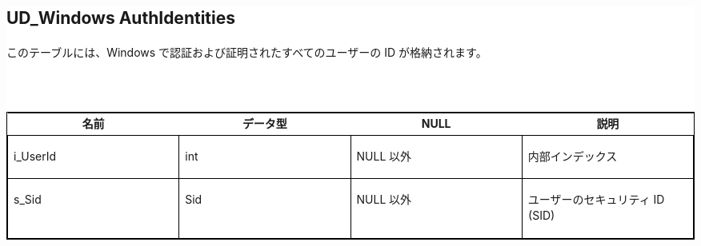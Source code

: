 UD\_Windows AuthIdentities  
--------------------------
  
このテーブルには、Windows で認証および証明されたすべてのユーザーの ID が格納されます。
  
###  

<p> </p>
<table style="border:1px solid black;">  
<colgroup>  
<col width="25%" />  
<col width="25%" />  
<col width="25%" />  
<col width="25%" />  
</colgroup>  
<thead>  
<tr class="header">  
<th>名前</th>  
<th>データ型</th>  
<th>NULL</th>  
<th>説明</th>  
</tr>  
</thead>  
<tbody>  
<tr class="odd">
<td style="border:1px solid black;"><p>i_UserId</p></td>
<td style="border:1px solid black;"><p>int</p></td>
<td style="border:1px solid black;"><p>NULL 以外</p></td>
<td style="border:1px solid black;"><p>内部インデックス</p></td>
</tr>  
<tr class="even">
<td style="border:1px solid black;"><p>s_Sid</p></td>
<td style="border:1px solid black;"><p>Sid</p></td>
<td style="border:1px solid black;"><p>NULL 以外</p></td>
<td style="border:1px solid black;"><p>ユーザーのセキュリティ ID (SID)</p></td>
</tr>  
</tbody>  
</table>
